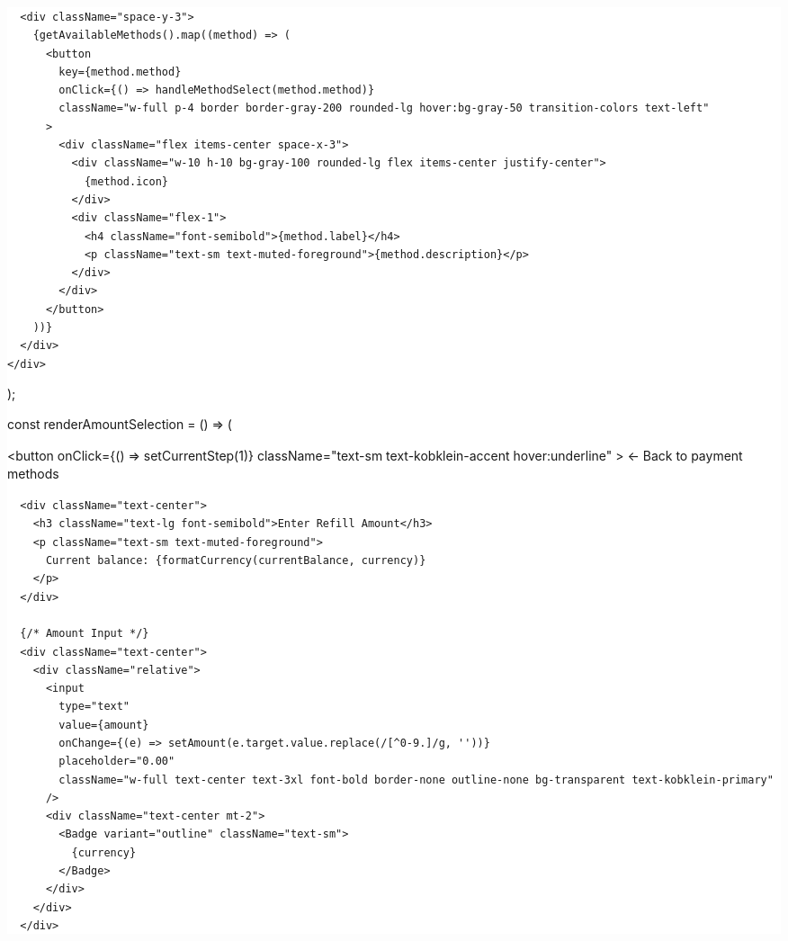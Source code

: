       <div className="space-y-3">
        {getAvailableMethods().map((method) => (
          <button
            key={method.method}
            onClick={() => handleMethodSelect(method.method)}
            className="w-full p-4 border border-gray-200 rounded-lg hover:bg-gray-50 transition-colors text-left"
          >
            <div className="flex items-center space-x-3">
              <div className="w-10 h-10 bg-gray-100 rounded-lg flex items-center justify-center">
                {method.icon}
              </div>
              <div className="flex-1">
                <h4 className="font-semibold">{method.label}</h4>
                <p className="text-sm text-muted-foreground">{method.description}</p>
              </div>
            </div>
          </button>
        ))}
      </div>
    </div>
  );

  const renderAmountSelection = () => (
    <div className="space-y-6">
      <button
        onClick={() => setCurrentStep(1)}
        className="text-sm text-kobklein-accent hover:underline"
      >
        ← Back to payment methods
      </button>

      <div className="text-center">
        <h3 className="text-lg font-semibold">Enter Refill Amount</h3>
        <p className="text-sm text-muted-foreground">
          Current balance: {formatCurrency(currentBalance, currency)}
        </p>
      </div>

      {/* Amount Input */}
      <div className="text-center">
        <div className="relative">
          <input
            type="text"
            value={amount}
            onChange={(e) => setAmount(e.target.value.replace(/[^0-9.]/g, ''))}
            placeholder="0.00"
            className="w-full text-center text-3xl font-bold border-none outline-none bg-transparent text-kobklein-primary"
          />
          <div className="text-center mt-2">
            <Badge variant="outline" className="text-sm">
              {currency}
            </Badge>
          </div>
        </div>
      </div>
